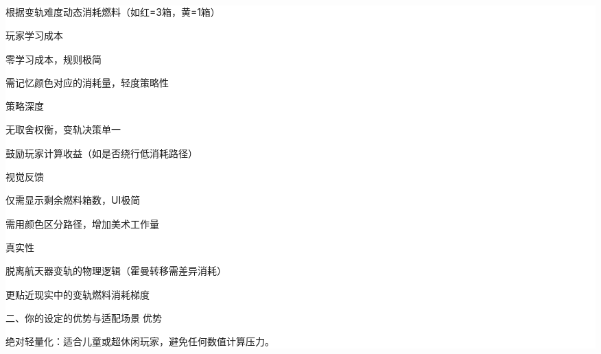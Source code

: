 


根据变轨难度动态消耗燃料（如红=3箱，黄=1箱）




玩家学习成本




零学习成本，规则极简




需记忆颜色对应的消耗量，轻度策略性




策略深度




无取舍权衡，变轨决策单一




鼓励玩家计算收益（如是否绕行低消耗路径）




视觉反馈




仅需显示剩余燃料箱数，UI极简




需用颜色区分路径，增加美术工作量




真实性




脱离航天器变轨的物理逻辑（霍曼转移需差异消耗）




更贴近现实中的变轨燃料消耗梯度










二、你的设定的优势与适配场景
优势

绝对轻量化：适合儿童或超休闲玩家，避免任何数值计算压力。

